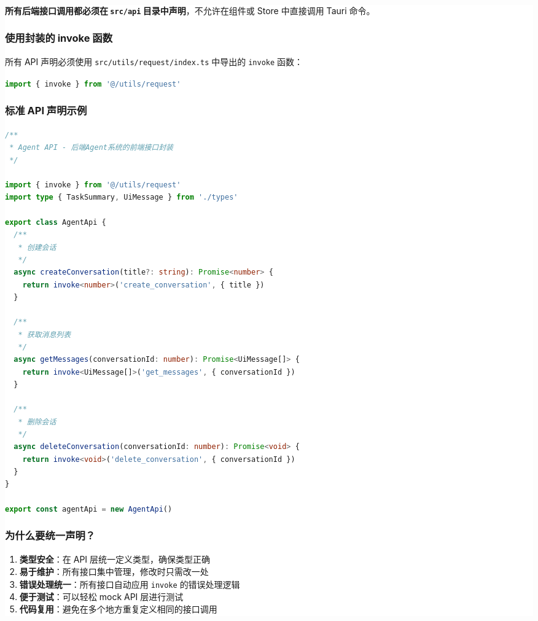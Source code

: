 **所有后端接口调用都必须在 `src/api` 目录中声明**，不允许在组件或 Store 中直接调用 Tauri 命令。

### 使用封装的 invoke 函数

所有 API 声明必须使用 `src/utils/request/index.ts` 中导出的 `invoke` 函数：

```typescript
import { invoke } from '@/utils/request'
```

### 标准 API 声明示例

```typescript
/**
 * Agent API - 后端Agent系统的前端接口封装
 */

import { invoke } from '@/utils/request'
import type { TaskSummary, UiMessage } from './types'

export class AgentApi {
  /**
   * 创建会话
   */
  async createConversation(title?: string): Promise<number> {
    return invoke<number>('create_conversation', { title })
  }

  /**
   * 获取消息列表
   */
  async getMessages(conversationId: number): Promise<UiMessage[]> {
    return invoke<UiMessage[]>('get_messages', { conversationId })
  }

  /**
   * 删除会话
   */
  async deleteConversation(conversationId: number): Promise<void> {
    return invoke<void>('delete_conversation', { conversationId })
  }
}

export const agentApi = new AgentApi()
```

### 为什么要统一声明？

1. **类型安全**：在 API 层统一定义类型，确保类型正确
2. **易于维护**：所有接口集中管理，修改时只需改一处
3. **错误处理统一**：所有接口自动应用 `invoke` 的错误处理逻辑
4. **便于测试**：可以轻松 mock API 层进行测试
5. **代码复用**：避免在多个地方重复定义相同的接口调用
